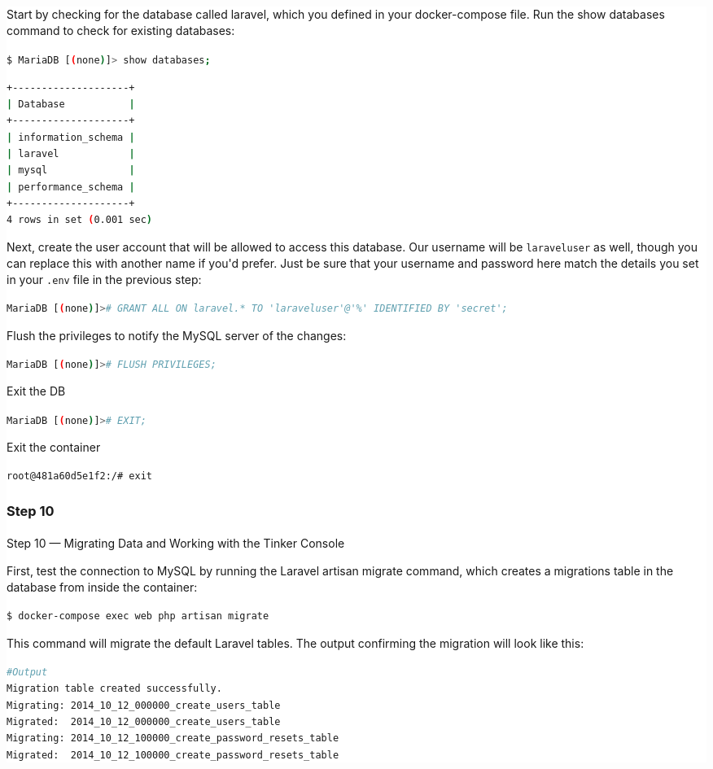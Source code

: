 Start by checking for the database called laravel, which you defined in your docker-compose file. Run the show databases command to check for existing databases:

```bash
$ MariaDB [(none)]> show databases;

```

```bash
+--------------------+
| Database           |
+--------------------+
| information_schema |
| laravel            |
| mysql              |
| performance_schema |
+--------------------+
4 rows in set (0.001 sec)
```
Next, create the user account that will be allowed to access this database. Our username will be `laraveluser` as well, though you can replace this with another name if you'd prefer. Just be sure that your username and password here match the details you set in your `.env` file in the previous step:

```bash
MariaDB [(none)]># GRANT ALL ON laravel.* TO 'laraveluser'@'%' IDENTIFIED BY 'secret';
```
Flush the privileges to notify the MySQL server of the changes:
```bash
MariaDB [(none)]># FLUSH PRIVILEGES;
```
Exit the DB
```bash
MariaDB [(none)]># EXIT;
```
Exit the container

```bash
root@481a60d5e1f2:/# exit
```

### Step 10
Step 10 — Migrating Data and Working with the Tinker Console

First, test the connection to MySQL by running the Laravel artisan migrate command, which creates a migrations table in the database from inside the container:

```bash
$ docker-compose exec web php artisan migrate
```
This command will migrate the default Laravel tables. The output confirming the migration will look like this:

```bash
#Output
Migration table created successfully.
Migrating: 2014_10_12_000000_create_users_table
Migrated:  2014_10_12_000000_create_users_table
Migrating: 2014_10_12_100000_create_password_resets_table
Migrated:  2014_10_12_100000_create_password_resets_table
```
